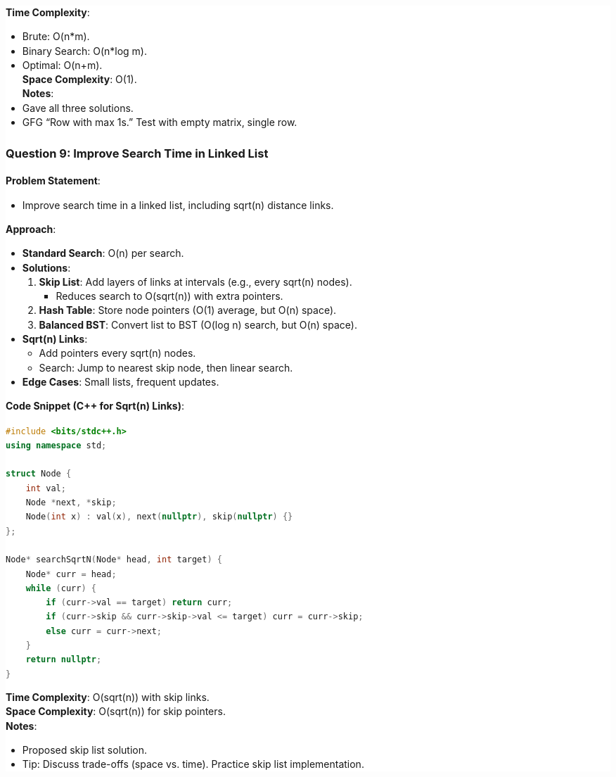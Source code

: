 **Time Complexity**:  
- Brute: O(n*m).  
- Binary Search: O(n*log m).  
- Optimal: O(n+m).  
**Space Complexity**: O(1).  
**Notes**:  
- Gave all three solutions.  
- GFG “Row with max 1s.” Test with empty matrix, single row.

### Question 9: Improve Search Time in Linked List

**Problem Statement**:  
- Improve search time in a linked list, including sqrt(n) distance links.

**Approach**:  
- **Standard Search**: O(n) per search.  
- **Solutions**:  
  1. **Skip List**: Add layers of links at intervals (e.g., every sqrt(n) nodes).  
     - Reduces search to O(sqrt(n)) with extra pointers.  
  2. **Hash Table**: Store node pointers (O(1) average, but O(n) space).  
  3. **Balanced BST**: Convert list to BST (O(log n) search, but O(n) space).  
- **Sqrt(n) Links**:  
  - Add pointers every sqrt(n) nodes.  
  - Search: Jump to nearest skip node, then linear search.  
- **Edge Cases**: Small lists, frequent updates.

**Code Snippet (C++ for Sqrt(n) Links)**:  
```cpp
#include <bits/stdc++.h>
using namespace std;

struct Node {
    int val;
    Node *next, *skip;
    Node(int x) : val(x), next(nullptr), skip(nullptr) {}
};

Node* searchSqrtN(Node* head, int target) {
    Node* curr = head;
    while (curr) {
        if (curr->val == target) return curr;
        if (curr->skip && curr->skip->val <= target) curr = curr->skip;
        else curr = curr->next;
    }
    return nullptr;
}
```

**Time Complexity**: O(sqrt(n)) with skip links.  
**Space Complexity**: O(sqrt(n)) for skip pointers.  
**Notes**:  
- Proposed skip list solution.  
- Tip: Discuss trade-offs (space vs. time). Practice skip list implementation.
